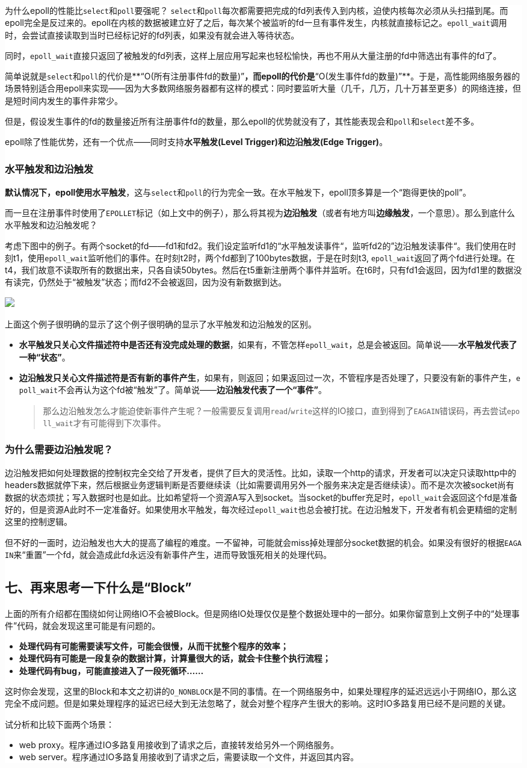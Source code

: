 为什么epoll的性能比`select`和`poll`要强呢？ `select`和`poll`每次都需要把完成的fd列表传入到内核，迫使内核每次必须从头扫描到尾。而epoll完全是反过来的。epoll在内核的数据被建立好了之后，每次某个被监听的fd一旦有事件发生，内核就直接标记之。`epoll_wait`调用时，会尝试直接读取到当时已经标记好的fd列表，如果没有就会进入等待状态。

同时，`epoll_wait`直接只返回了被触发的fd列表，这样上层应用写起来也轻松愉快，再也不用从大量注册的fd中筛选出有事件的fd了。

简单说就是`select`和`poll`的代价是**“O(所有注册事件fd的数量)”**，而epoll的代价是**“O(发生事件fd的数量)”**。于是，高性能网络服务器的场景特别适合用epoll来实现——因为大多数网络服务器都有这样的模式：同时要监听大量（几千，几万，几十万甚至更多）的网络连接，但是短时间内发生的事件非常少。

但是，假设发生事件的fd的数量接近所有注册事件fd的数量，那么epoll的优势就没有了，其性能表现会和`poll`和`select`差不多。

epoll除了性能优势，还有一个优点——同时支持**水平触发(Level Trigger)**和**边沿触发(Edge Trigger)**。

### 水平触发和边沿触发

**默认情况下，epoll使用水平触发**，这与`select`和`poll`的行为完全一致。在水平触发下，epoll顶多算是一个“跑得更快的poll”。

而一旦在注册事件时使用了`EPOLLET`标记（如上文中的例子），那么将其视为**边沿触发**（或者有地方叫**边缘触发**，一个意思）。那么到底什么水平触发和边沿触发呢？

考虑下图中的例子。有两个socket的fd——fd1和fd2。我们设定监听fd1的“水平触发读事件“，监听fd2的”边沿触发读事件“。我们使用在时刻t1，使用`epoll_wait`监听他们的事件。在时刻t2时，两个fd都到了100bytes数据，于是在时刻t3, `epoll_wait`返回了两个fd进行处理。在t4，我们故意不读取所有的数据出来，只各自读50bytes。然后在t5重新注册两个事件并监听。在t6时，只有fd1会返回，因为fd1里的数据没有读完，仍然处于“被触发”状态；而fd2不会被返回，因为没有新数据到达。

![](assets/f71f027e24c130b81128a3690cf53324)

上面这个例子很明确的显示了这个例子很明确的显示了水平触发和边沿触发的区别。

- **水平触发只关心文件描述符中是否还有没完成处理的数据**，如果有，不管怎样`epoll_wait`，总是会被返回。简单说——**水平触发代表了一种“状态”**。

- **边沿触发只关心文件描述符是否有新的事件产生**，如果有，则返回；如果返回过一次，不管程序是否处理了，只要没有新的事件产生，`epoll_wait`不会再认为这个fd被“触发”了。简单说——**边沿触发代表了一个“事件”**。

  > 那么边沿触发怎么才能迫使新事件产生呢？一般需要反复调用`read`/`write`这样的IO接口，直到得到了`EAGAIN`错误码，再去尝试`epoll_wait`才有可能得到下次事件。

### 为什么需要边沿触发呢？

边沿触发把如何处理数据的控制权完全交给了开发者，提供了巨大的灵活性。比如，读取一个http的请求，开发者可以决定只读取http中的headers数据就停下来，然后根据业务逻辑判断是否要继续读（比如需要调用另外一个服务来决定是否继续读）。而不是次次被socket尚有数据的状态烦扰；写入数据时也是如此。比如希望将一个资源A写入到socket。当socket的buffer充足时，`epoll_wait`会返回这个fd是准备好的，但是资源A此时不一定准备好。如果使用水平触发，每次经过`epoll_wait`也总会被打扰。在边沿触发下，开发者有机会更精细的定制这里的控制逻辑。

但不好的一面时，边沿触发也大大的提高了编程的难度。一不留神，可能就会miss掉处理部分socket数据的机会。如果没有很好的根据`EAGAIN`来“重置”一个fd，就会造成此fd永远没有新事件产生，进而导致饿死相关的处理代码。



## 七、再来思考一下什么是“Block”

上面的所有介绍都在围绕如何让网络IO不会被Block。但是网络IO处理仅仅是整个数据处理中的一部分。如果你留意到上文例子中的“处理事件”代码，就会发现这里可能是有问题的。

- **处理代码有可能需要读写文件，可能会很慢，从而干扰整个程序的效率；**
- **处理代码有可能是一段复杂的数据计算，计算量很大的话，就会卡住整个执行流程；**
- **处理代码有bug，可能直接进入了一段死循环……**

这时你会发现，这里的Block和本文之初讲的`O_NONBLOCK`是不同的事情。在一个网络服务中，如果处理程序的延迟远远小于网络IO，那么这完全不成问题。但是如果处理程序的延迟已经大到无法忽略了，就会对整个程序产生很大的影响。这时IO多路复用已经不是问题的关键。

试分析和比较下面两个场景：

- web proxy。程序通过IO多路复用接收到了请求之后，直接转发给另外一个网络服务。
- web server。程序通过IO多路复用接收到了请求之后，需要读取一个文件，并返回其内容。
